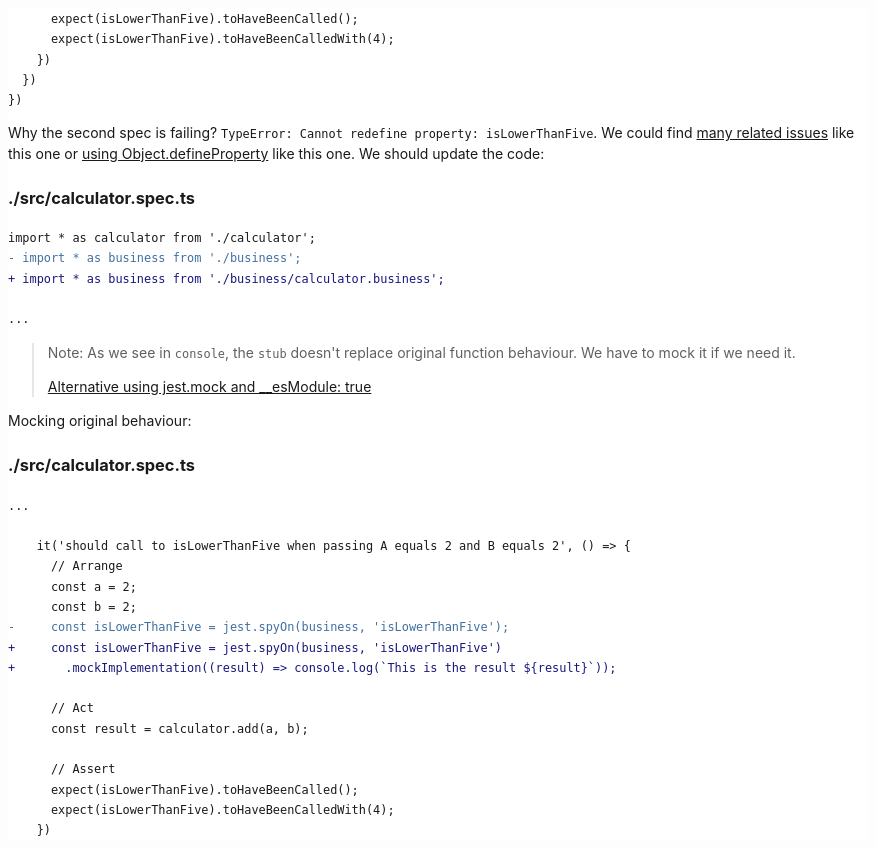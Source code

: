 ```diff
      expect(isLowerThanFive).toHaveBeenCalled();
      expect(isLowerThanFive).toHaveBeenCalledWith(4);
    })
  })
})

```

Why the second spec is failing? `TypeError: Cannot redefine property: isLowerThanFive`. We could find [many related issues](https://github.com/facebook/jest/issues/880) like this one or [using Object.defineProperty](https://github.com/facebook/jest/issues/6914) like this one. We should update the code:

### ./src/calculator.spec.ts

```diff
import * as calculator from './calculator';
- import * as business from './business';
+ import * as business from './business/calculator.business';

...

```

> Note: As we see in `console`, the `stub` doesn't replace original function behaviour. We have to mock it if we need it.
>
> [Alternative using jest.mock and __esModule: true](https://github.com/aelbore/esbuild-jest/issues/26#issuecomment-968853688)

Mocking original behaviour:

### ./src/calculator.spec.ts

```diff
...

    it('should call to isLowerThanFive when passing A equals 2 and B equals 2', () => {
      // Arrange
      const a = 2;
      const b = 2;
-     const isLowerThanFive = jest.spyOn(business, 'isLowerThanFive');
+     const isLowerThanFive = jest.spyOn(business, 'isLowerThanFive')
+       .mockImplementation((result) => console.log(`This is the result ${result}`));

      // Act
      const result = calculator.add(a, b);

      // Assert
      expect(isLowerThanFive).toHaveBeenCalled();
      expect(isLowerThanFive).toHaveBeenCalledWith(4);
    })

```
